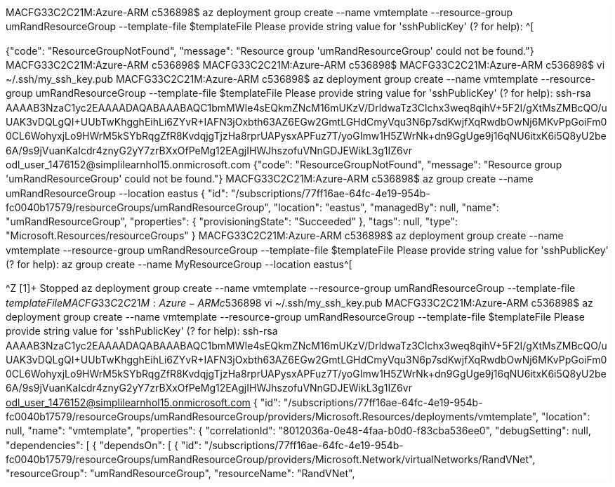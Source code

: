 MACFG33C2C21M:Azure-ARM c536898$ az deployment group create --name vmtemplate --resource-group umRandResourceGroup --template-file $templateFile
Please provide string value for 'sshPublicKey' (? for help): ^[


{"code": "ResourceGroupNotFound", "message": "Resource group 'umRandResourceGroup' could not be found."}
MACFG33C2C21M:Azure-ARM c536898$ 
MACFG33C2C21M:Azure-ARM c536898$ 
MACFG33C2C21M:Azure-ARM c536898$ vi ~/.ssh/my_ssh_key.pub 
MACFG33C2C21M:Azure-ARM c536898$ az deployment group create --name vmtemplate --resource-group umRandResourceGroup --template-file $templateFile
Please provide string value for 'sshPublicKey' (? for help): ssh-rsa AAAAB3NzaC1yc2EAAAADAQABAAABAQC1bmMWIe4sEQkmZNcM16mUKzV/DrldwaTz3Clchx3weq8qihV+5F2I/gXtMsZMBcQO/uUAK3vDQLgQI+UUbTwKhgghEihLi6ZYvR+IAFN3jOxbth63AZ6EGw2GmtLGHdCmyVqu3N6p7sdKwjfXqRwdbOwNj6MKvPpGoiFm00CL6WohyxjLo9HWrM5kSYbRqgZfR8KvdqjgTjzHa8rprUAPysxAPFuz7T/yoGImw1H5ZWrNk+dn9GgUge9j16qNU6itxK6i5Q8yU2be6A/9s9jVuanKaIcdr4znyG2yY7zrBXxOfPeMg12EAgjIHWJhszofuVNnGDJEWikL3g1IZ6vr odl_user_1476152@simplilearnhol15.onmicrosoft.com
{"code": "ResourceGroupNotFound", "message": "Resource group 'umRandResourceGroup' could not be found."}
MACFG33C2C21M:Azure-ARM c536898$ az group create --name umRandResourceGroup --location eastus
{
  "id": "/subscriptions/77ff16ae-64fc-4e19-954b-fc0040b17579/resourceGroups/umRandResourceGroup",
  "location": "eastus",
  "managedBy": null,
  "name": "umRandResourceGroup",
  "properties": {
    "provisioningState": "Succeeded"
  },
  "tags": null,
  "type": "Microsoft.Resources/resourceGroups"
}
MACFG33C2C21M:Azure-ARM c536898$ az deployment group create --name vmtemplate --resource-group umRandResourceGroup --template-file $templateFile
Please provide string value for 'sshPublicKey' (? for help): az group create --name MyResourceGroup --location eastus^[





^Z
[1]+  Stopped                 az deployment group create --name vmtemplate --resource-group umRandResourceGroup --template-file $templateFile
MACFG33C2C21M:Azure-ARM c536898$ vi ~/.ssh/my_ssh_key.pub 
MACFG33C2C21M:Azure-ARM c536898$ az deployment group create --name vmtemplate --resource-group umRandResourceGroup --template-file $templateFile
Please provide string value for 'sshPublicKey' (? for help): ssh-rsa AAAAB3NzaC1yc2EAAAADAQABAAABAQC1bmMWIe4sEQkmZNcM16mUKzV/DrldwaTz3Clchx3weq8qihV+5F2I/gXtMsZMBcQO/uUAK3vDQLgQI+UUbTwKhgghEihLi6ZYvR+IAFN3jOxbth63AZ6EGw2GmtLGHdCmyVqu3N6p7sdKwjfXqRwdbOwNj6MKvPpGoiFm00CL6WohyxjLo9HWrM5kSYbRqgZfR8KvdqjgTjzHa8rprUAPysxAPFuz7T/yoGImw1H5ZWrNk+dn9GgUge9j16qNU6itxK6i5Q8yU2be6A/9s9jVuanKaIcdr4znyG2yY7zrBXxOfPeMg12EAgjIHWJhszofuVNnGDJEWikL3g1IZ6vr odl_user_1476152@simplilearnhol15.onmicrosoft.com
{
  "id": "/subscriptions/77ff16ae-64fc-4e19-954b-fc0040b17579/resourceGroups/umRandResourceGroup/providers/Microsoft.Resources/deployments/vmtemplate",
  "location": null,
  "name": "vmtemplate",
  "properties": {
    "correlationId": "8012036a-0e48-4faa-b0d0-f83cba536ee0",
    "debugSetting": null,
    "dependencies": [
      {
        "dependsOn": [
          {
            "id": "/subscriptions/77ff16ae-64fc-4e19-954b-fc0040b17579/resourceGroups/umRandResourceGroup/providers/Microsoft.Network/virtualNetworks/RandVNet",
            "resourceGroup": "umRandResourceGroup",
            "resourceName": "RandVNet",